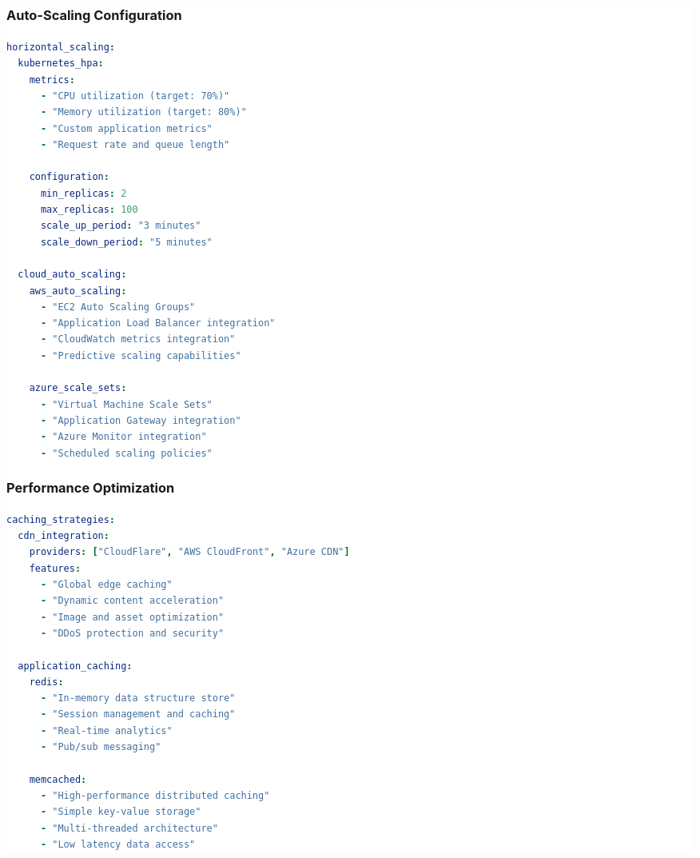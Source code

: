 ### Auto-Scaling Configuration
```yaml
horizontal_scaling:
  kubernetes_hpa:
    metrics:
      - "CPU utilization (target: 70%)"
      - "Memory utilization (target: 80%)"
      - "Custom application metrics"
      - "Request rate and queue length"
    
    configuration:
      min_replicas: 2
      max_replicas: 100
      scale_up_period: "3 minutes"
      scale_down_period: "5 minutes"
  
  cloud_auto_scaling:
    aws_auto_scaling:
      - "EC2 Auto Scaling Groups"
      - "Application Load Balancer integration"
      - "CloudWatch metrics integration"
      - "Predictive scaling capabilities"
    
    azure_scale_sets:
      - "Virtual Machine Scale Sets"
      - "Application Gateway integration"
      - "Azure Monitor integration"
      - "Scheduled scaling policies"
```

### Performance Optimization
```yaml
caching_strategies:
  cdn_integration:
    providers: ["CloudFlare", "AWS CloudFront", "Azure CDN"]
    features:
      - "Global edge caching"
      - "Dynamic content acceleration"
      - "Image and asset optimization"
      - "DDoS protection and security"
  
  application_caching:
    redis:
      - "In-memory data structure store"
      - "Session management and caching"
      - "Real-time analytics"
      - "Pub/sub messaging"
    
    memcached:
      - "High-performance distributed caching"
      - "Simple key-value storage"
      - "Multi-threaded architecture"
      - "Low latency data access"
```
